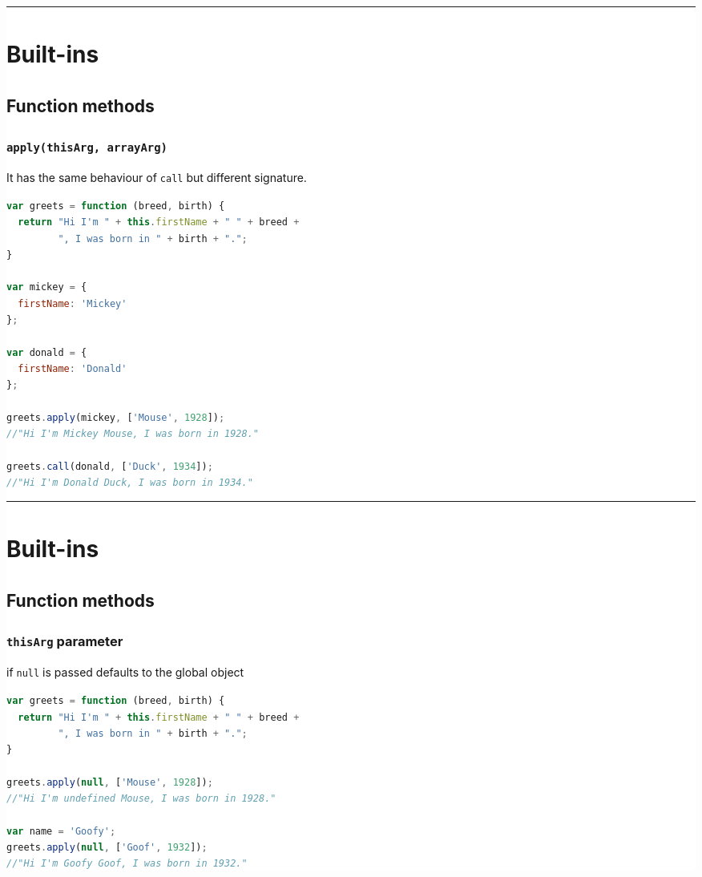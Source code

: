 - - -
# Built-ins

## Function methods

### `apply(thisArg, arrayArg)`

It has the same behaviour of `call` but different signature.

```js
var greets = function (breed, birth) {
  return "Hi I'm " + this.firstName + " " + breed + 
         ", I was born in " + birth + ".";
}

var mickey = {
  firstName: 'Mickey'
};

var donald = {
  firstName: 'Donald'
};

greets.apply(mickey, ['Mouse', 1928]); 
//"Hi I'm Mickey Mouse, I was born in 1928."

greets.call(donald, ['Duck', 1934]); 
//"Hi I'm Donald Duck, I was born in 1934."
```

- - -
# Built-ins

## Function methods

### `thisArg` parameter

 if `null` is passed defaults to the global object

```js
var greets = function (breed, birth) {
  return "Hi I'm " + this.firstName + " " + breed + 
         ", I was born in " + birth + ".";
}

greets.apply(null, ['Mouse', 1928]);
//"Hi I'm undefined Mouse, I was born in 1928."

var name = 'Goofy';
greets.apply(null, ['Goof', 1932]);
//"Hi I'm Goofy Goof, I was born in 1932."
```
